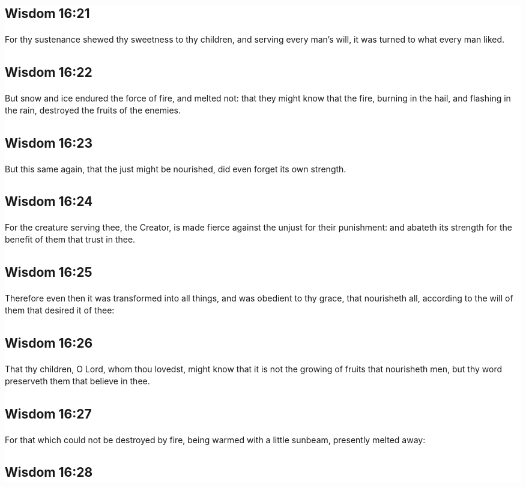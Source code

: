 ## Wisdom 16:21

For thy sustenance shewed thy sweetness to thy children, and serving every man&rsquo;s will, it was turned to what every man liked.


<a id="org48a400f"></a>

## Wisdom 16:22

But snow and ice endured the force of fire, and melted not: that they might know that the fire, burning in the hail, and flashing in the rain, destroyed the fruits of the enemies.


<a id="org0c6e22e"></a>

## Wisdom 16:23

But this same again, that the just might be nourished, did even forget its own strength.


<a id="orgac63952"></a>

## Wisdom 16:24

For the creature serving thee, the Creator, is made fierce against the unjust for their punishment: and abateth its strength for the benefit of them that trust in thee.


<a id="org2896d91"></a>

## Wisdom 16:25

Therefore even then it was transformed into all things, and was obedient to thy grace, that nourisheth all, according to the will of them that desired it of thee:


<a id="org01b3329"></a>

## Wisdom 16:26

That thy children, O Lord, whom thou lovedst, might know that it is not the growing of fruits that nourisheth men, but thy word preserveth them that believe in thee.


<a id="orgbd2596b"></a>

## Wisdom 16:27

For that which could not be destroyed by fire, being warmed with a little sunbeam, presently melted away:


<a id="orgcf4e881"></a>

## Wisdom 16:28
